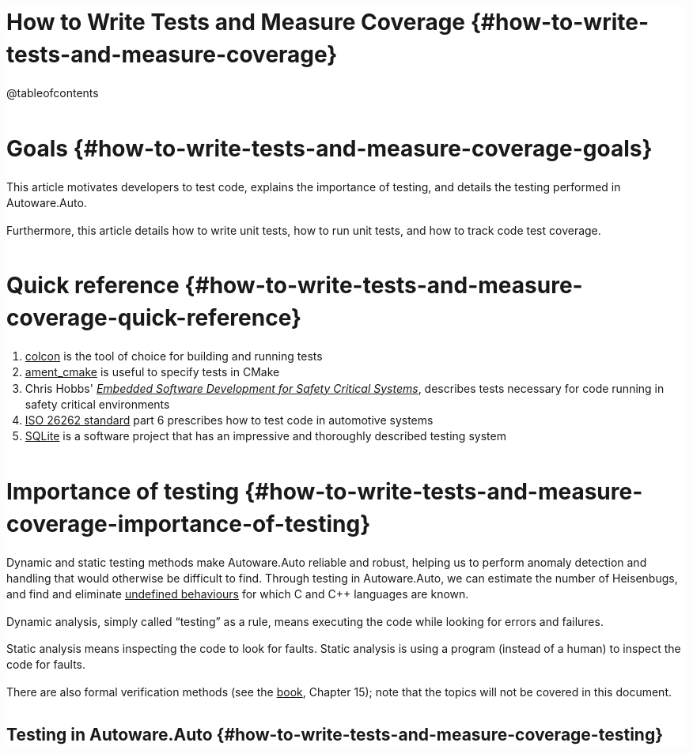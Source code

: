 How to Write Tests and Measure Coverage {#how-to-write-tests-and-measure-coverage}
========

@tableofcontents

# Goals {#how-to-write-tests-and-measure-coverage-goals}

This article motivates developers to test code, explains the importance of testing, and details the
testing performed in Autoware.Auto.

Furthermore, this article details how to write unit tests, how to run unit tests, and how
to track code test coverage.


# Quick reference {#how-to-write-tests-and-measure-coverage-quick-reference}

1. [colcon](https://github.com/ros2/ros2/wiki/Colcon-Tutorial) is the tool of choice for building
and running tests
2. [ament_cmake](https://github.com/ament/ament_cmake) is useful to specify tests in CMake
3. Chris Hobbs' [*Embedded Software Development for Safety Critical Systems*](https://www.amazon.com/Embedded-Software-Development-Safety-Critical-Systems/dp/1498726704),
describes tests necessary for code running in safety critical environments
4. [ISO 26262 standard](https://www.iso.org/standard/51362.html) part 6 prescribes
how to test code in automotive systems
5. [SQLite](https://www.sqlite.org/testing.html) is a software project that has an impressive and
thoroughly described testing system


# Importance of testing {#how-to-write-tests-and-measure-coverage-importance-of-testing}

Dynamic and static testing methods make Autoware.Auto reliable and robust, helping us to
perform anomaly detection and handling that would otherwise be difficult to find.
Through testing in Autoware.Auto, we can estimate the number of Heisenbugs, and find
and eliminate [undefined behaviours](https://blog.regehr.org/archives/1520) for
which C and C++ languages are known.

Dynamic analysis, simply called “testing” as a rule, means executing the code
while looking for errors and failures.

Static analysis means inspecting the code to look for faults. Static analysis is
using a program (instead of a human) to inspect the code for faults.

There are also formal verification methods (see the
[book](https://www.amazon.com/Embedded-Software-Development-Safety-Critical-Systems/dp/1498726704),
Chapter 15); note that the topics will not be covered in this document.


## Testing in Autoware.Auto {#how-to-write-tests-and-measure-coverage-testing}
